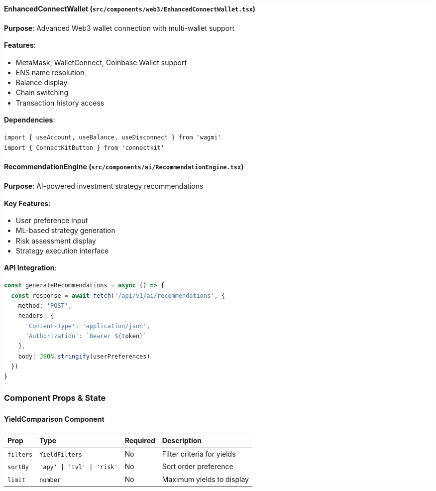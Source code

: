
#### EnhancedConnectWallet (`src/components/web3/EnhancedConnectWallet.tsx`)

**Purpose**: Advanced Web3 wallet connection with multi-wallet support

**Features**:

- MetaMask, WalletConnect, Coinbase Wallet support
- ENS name resolution
- Balance display
- Chain switching
- Transaction history access

**Dependencies**:

```tsx
import { useAccount, useBalance, useDisconnect } from 'wagmi'
import { ConnectKitButton } from 'connectkit'
```


#### RecommendationEngine (`src/components/ai/RecommendationEngine.tsx`)

**Purpose**: AI-powered investment strategy recommendations

**Key Features**:

- User preference input
- ML-based strategy generation
- Risk assessment display
- Strategy execution interface

**API Integration**:

```typescript
const generateRecommendations = async () => {
  const response = await fetch('/api/v1/ai/recommendations', {
    method: 'POST',
    headers: {
      'Content-Type': 'application/json',
      'Authorization': `Bearer ${token}`
    },
    body: JSON.stringify(userPreferences)
  })
}
```


### Component Props \& State

#### YieldComparison Component

| Prop | Type | Required | Description |
| :-- | :-- | :-- | :-- |
| `filters` | `YieldFilters` | No | Filter criteria for yields |
| `sortBy` | `'apy' \| 'tvl' \| 'risk'` | No | Sort order preference |
| `limit` | `number` | No | Maximum yields to display |
